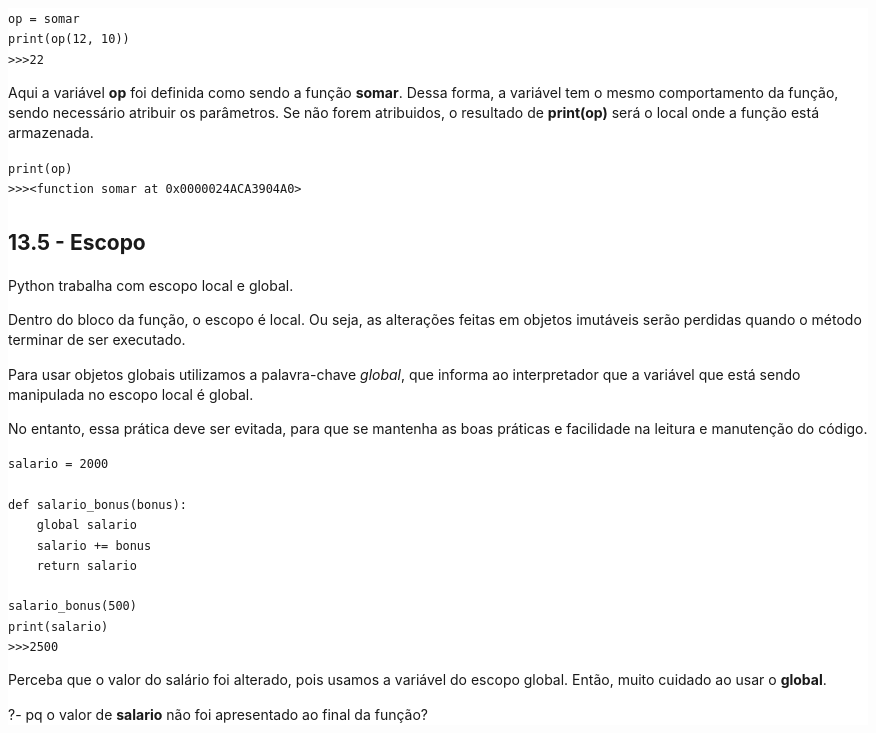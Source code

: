 ```
op = somar
print(op(12, 10))
>>>22
```
Aqui a variável **op** foi definida como sendo a função **somar**. Dessa forma, a variável tem o mesmo comportamento da função, sendo necessário atribuir os parâmetros.
Se não forem atribuidos, o resultado de **print(op)** será o local onde a função está armazenada.

```
print(op)
>>><function somar at 0x0000024ACA3904A0>
```
## 13.5 - Escopo
Python trabalha com escopo local e global.

Dentro do bloco da função, o escopo é local. Ou seja, as alterações feitas em objetos imutáveis serão perdidas quando o método terminar de ser executado.

Para usar objetos globais utilizamos a palavra-chave *global*, que informa ao interpretador que a variável que está sendo manipulada no escopo local é global.

No entanto, essa prática deve ser evitada, para que se mantenha as boas práticas e facilidade na leitura e manutenção do código.

```
salario = 2000

def salario_bonus(bonus):
    global salario
    salario += bonus
    return salario

salario_bonus(500)
print(salario)
>>>2500
```
Perceba que o valor do salário foi alterado, pois usamos a variável do escopo global. Então, muito cuidado ao usar o **global**. 

?- pq o valor de **salario** não foi apresentado ao final da função?